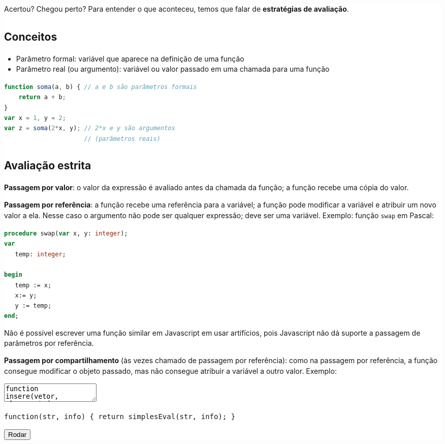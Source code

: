 Acertou? Chegou perto? Para entender o que aconteceu, temos que falar de **estratégias de avaliação**.


## Conceitos

- Parâmetro formal: variável que aparece na definição de uma função
- Parâmetro real (ou argumento): variável ou valor passado em uma chamada para uma função

```javascript
function soma(a, b) { // a e b são parâmetros formais
    return a + b;
}
var x = 1, y = 2;
var z = soma(2*x, y); // 2*x e y são argumentos
                      // (parâmetros reais)
```

## Avaliação estrita

**Passagem por valor**: o valor da expressão é avaliado antes da chamada da função; a função recebe uma cópia do valor.

**Passagem por referência**: a função recebe uma referência para a variável; a função pode modificar a variável e atribuir um novo valor a ela. Nesse caso o argumento não pode ser qualquer expressão; deve ser uma variável. Exemplo: função `swap` em Pascal:

```pascal
procedure swap(var x, y: integer);
var
   temp: integer;

begin
   temp := x;
   x:= y;
   y := temp;
end;
```

Não é possível escrever uma função similar em Javascript em usar artifícios, pois Javascript não dá suporte a passagem de parâmetros por referência.

**Passagem por compartilhamento** (às vezes chamado de passagem por referência): como na passagem por referência, a função consegue modificar o objeto passado, mas não consegue atribuir a variável a outro valor. Exemplo:

<div class="lesson">
<textarea class="code">
function insere(vetor, elemento) {
    vetor.push(elemento);
}
var x = [1, 2, 3];
insere(x, 4);
alert(x);
</textarea>
<div class="output"></div>
<div class="output"></div>
<pre class="verifier">function(str, info) { return simplesEval(str, info); }</pre>
<button class="go">Rodar</button>
</div>
